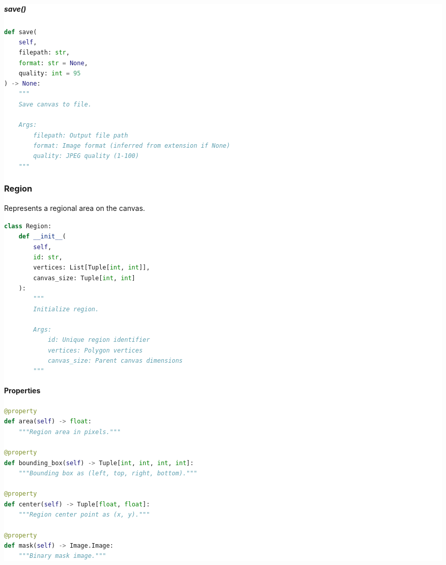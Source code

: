 ```python
```

##### save()

```python
def save(
    self, 
    filepath: str,
    format: str = None,
    quality: int = 95
) -> None:
    """
    Save canvas to file.
    
    Args:
        filepath: Output file path
        format: Image format (inferred from extension if None)
        quality: JPEG quality (1-100)
    """
```

### Region

Represents a regional area on the canvas.

```python
class Region:
    def __init__(
        self,
        id: str,
        vertices: List[Tuple[int, int]],
        canvas_size: Tuple[int, int]
    ):
        """
        Initialize region.
        
        Args:
            id: Unique region identifier
            vertices: Polygon vertices
            canvas_size: Parent canvas dimensions
        """
```

#### Properties

```python
@property
def area(self) -> float:
    """Region area in pixels."""

@property
def bounding_box(self) -> Tuple[int, int, int, int]:
    """Bounding box as (left, top, right, bottom)."""

@property
def center(self) -> Tuple[float, float]:
    """Region center point as (x, y)."""

@property
def mask(self) -> Image.Image:
    """Binary mask image."""
```
